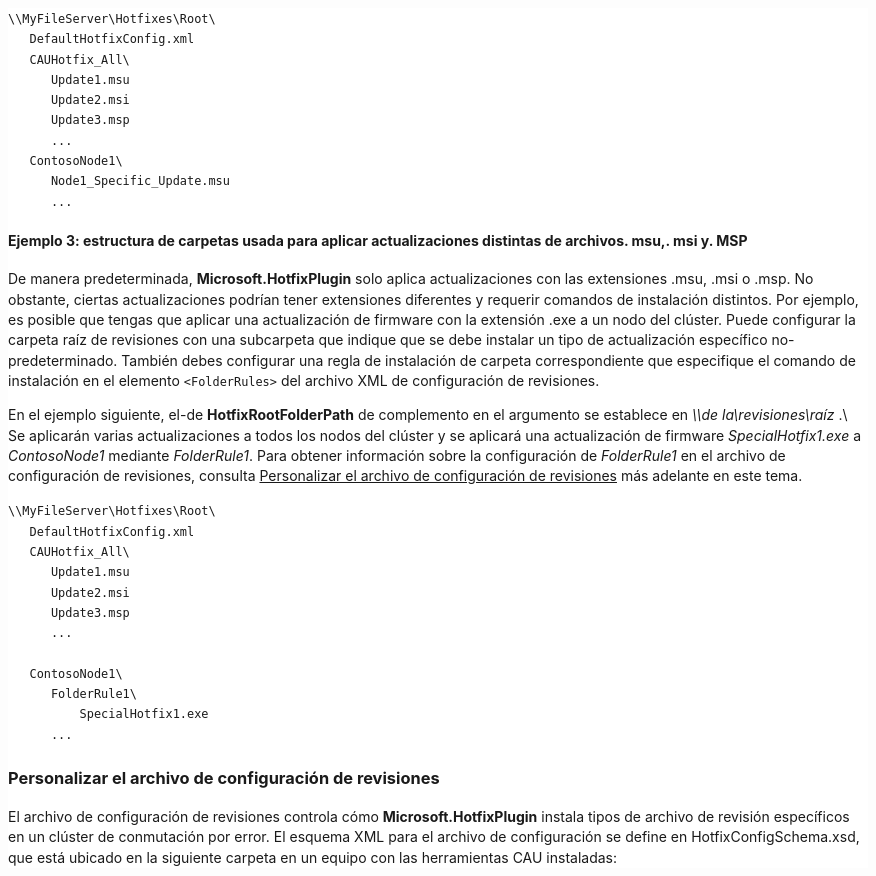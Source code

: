 ```
\\MyFileServer\Hotfixes\Root\   
   DefaultHotfixConfig.xml  
   CAUHotfix_All\   
      Update1.msu   
      Update2.msi   
      Update3.msp  
      ...  
   ContosoNode1\   
      Node1_Specific_Update.msu   
      ...  
```  
  
#### <a name="example-3---folder-structure-used-to-apply-updates-other-than-msu-msi-and-msp-files"></a>Ejemplo 3: estructura de carpetas usada para aplicar actualizaciones distintas de archivos. msu,. msi y. MSP
  
De manera predeterminada, **Microsoft.HotfixPlugin** solo aplica actualizaciones con las extensiones .msu, .msi o .msp. No obstante, ciertas actualizaciones podrían tener extensiones diferentes y requerir comandos de instalación distintos. Por ejemplo, es posible que tengas que aplicar una actualización de firmware con la extensión .exe a un nodo del clúster. Puede configurar la carpeta raíz de revisiones con una subcarpeta que indique que se debe instalar un tipo de actualización específico no\-predeterminado. También debes configurar una regla de instalación de carpeta correspondiente que especifique el comando de instalación en el elemento `<FolderRules>` del archivo XML de configuración de revisiones.  
  
En el ejemplo siguiente, el\-de **HotfixRootFolderPath** de complemento en el argumento se establece en *\\\\de la\\revisiones\\raíz* .\\ Se aplicarán varias actualizaciones a todos los nodos del clúster y se aplicará una actualización de firmware *SpecialHotfix1.exe* a *ContosoNode1* mediante *FolderRule1*. Para obtener información sobre la configuración de *FolderRule1* en el archivo de configuración de revisiones, consulta [Personalizar el archivo de configuración de revisiones](#BKMK_CONFIG_FILE) más adelante en este tema.  
  
```
\\MyFileServer\Hotfixes\Root\   
   DefaultHotfixConfig.xml  
   CAUHotfix_All\   
      Update1.msu   
      Update2.msi   
      Update3.msp  
      ...  
  
   ContosoNode1\   
      FolderRule1\  
          SpecialHotfix1.exe  
      ...  
```

### <a name="customize-the-hotfix-configuration-file"></a><a name="BKMK_CONFIG_FILE"></a>Personalizar el archivo de configuración de revisiones  
El archivo de configuración de revisiones controla cómo **Microsoft.HotfixPlugin** instala tipos de archivo de revisión específicos en un clúster de conmutación por error. El esquema XML para el archivo de configuración se define en HotfixConfigSchema.xsd, que está ubicado en la siguiente carpeta en un equipo con las herramientas CAU instaladas:  
  